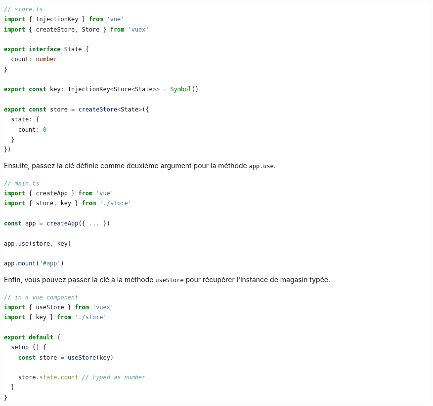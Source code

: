   ```ts
  // store.ts
  import { InjectionKey } from 'vue'
  import { createStore, Store } from 'vuex'

  export interface State {
    count: number
  }

  export const key: InjectionKey<Store<State>> = Symbol()

  export const store = createStore<State>({
    state: {
      count: 0
    }
  })
  ```

  Ensuite, passez la clé définie comme deuxième argument pour la méthode `app.use`.

  ```ts
  // main.ts
  import { createApp } from 'vue'
  import { store, key } from './store'

  const app = createApp({ ... })

  app.use(store, key)

  app.mount('#app')
  ```

  Enfin, vous pouvez passer la clé à la méthode `useStore` pour récupérer l'instance de magasin typée.

  ```ts
  // in a vue component
  import { useStore } from 'vuex'
  import { key } from './store'

  export default {
    setup () {
      const store = useStore(key)

      store.state.count // typed as number
    }
  }
  ```
